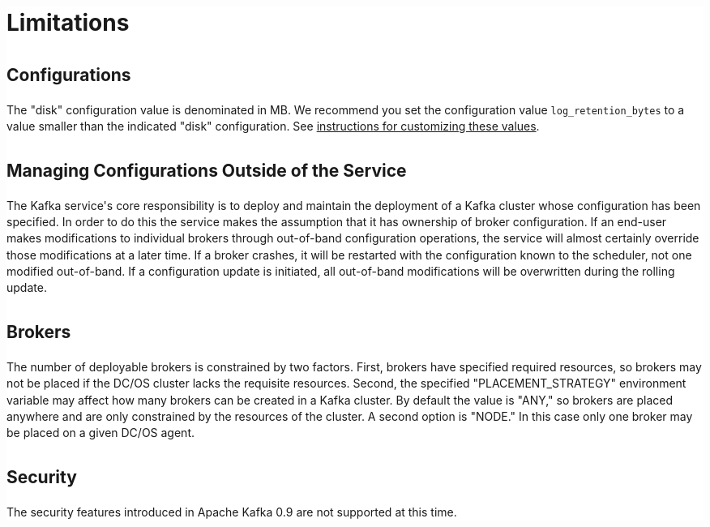 <a name="limitations"></a>
# Limitations

## Configurations

The "disk" configuration value is denominated in MB. We recommend you set the configuration value `log_retention_bytes` to a value smaller than the indicated "disk" configuration. See [instructions for customizing these values][16].

## Managing Configurations Outside of the Service

The Kafka service's core responsibility is to deploy and maintain the deployment of a Kafka cluster whose configuration has been specified. In order to do this the service makes the assumption that it has ownership of broker configuration. If an end-user makes modifications to individual brokers through out-of-band configuration operations, the service will almost certainly override those modifications at a later time. If a broker crashes, it will be restarted with the configuration known to the scheduler, not one modified out-of-band. If a configuration update is initiated, all out-of-band modifications will be overwritten during the rolling update.

## Brokers

The number of deployable brokers is constrained by two factors. First, brokers have specified required resources, so brokers may not be placed if the DC/OS cluster lacks the requisite resources. Second, the specified "PLACEMENT_STRATEGY" environment variable may affect how many brokers can be created in a Kafka cluster. By default the value is "ANY," so brokers are placed anywhere and are only constrained by the resources of the cluster. A second option is "NODE." In this case only one broker may be placed on a given DC/OS agent.

## Security

The security features introduced in Apache Kafka 0.9 are not supported at this time.

 [1]: http://kafka.apache.org/documentation.html
 [2]: https://docs.mesosphere.com/manage-service/spark
 [3]: #connecting-clients
 [4]: #custom-install-configuration
 [5]: https://github.com/mesosphere/dcos-vagrant
 [6]: #configuration-options
 [7]: https://docs.mesosphere.com/1.8/usage/managing-services/uninstall/#framework-cleaner 
 [8]: #broker-count
 [9]: #using-the-rest-api
 [10]: #rest-auth
 [11]: https://github.com/mesosphere/universe/tree/1-7ea/repo/packages/K/kafka/6
 [12]: #changing-configuration-in-flight
 [13]: https://docs.mesosphere.com/administration/security-and-authentication/
 [14]: https://docs.mesosphere.com/administration/security-and-authentication/auth-api/
 [15]: https://cwiki.apache.org/confluence/display/KAFKA/System+Tools#SystemTools-GetOffsetShell
 [16]: #configure-kafka-broker-properties
